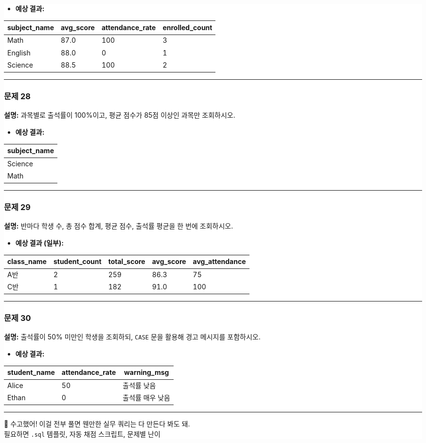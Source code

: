 - **예상 결과:**

| subject_name | avg_score | attendance_rate | enrolled_count |
|--------------|-----------|------------------|----------------|
| Math         | 87.0      | 100              | 3              |
| English      | 88.0      | 0                | 1              |
| Science      | 88.5      | 100              | 2              |

---

### 문제 28  
**설명:** 과목별로 출석률이 100%이고, 평균 점수가 85점 이상인 과목만 조회하시오.

- **예상 결과:**

| subject_name |
|--------------|
| Science      |
| Math         |

---

### 문제 29  
**설명:** 반마다 학생 수, 총 점수 합계, 평균 점수, 출석률 평균을 한 번에 조회하시오.

- **예상 결과 (일부):**

| class_name | student_count | total_score | avg_score | avg_attendance |
|------------|----------------|-------------|-----------|----------------|
| A반        | 2              | 259         | 86.3      | 75             |
| C반        | 1              | 182         | 91.0      | 100            |

---

### 문제 30  
**설명:** 출석률이 50% 미만인 학생을 조회하되, `CASE` 문을 활용해 경고 메시지를 포함하시오.

- **예상 결과:**

| student_name | attendance_rate | warning_msg         |
|--------------|------------------|----------------------|
| Alice        | 50               | 출석률 낮음         |
| Ethan        | 0                | 출석률 매우 낮음    |

---

🥵 수고했어! 이걸 전부 풀면 웬만한 실무 쿼리는 다 만든다 봐도 돼.  
필요하면 `.sql` 템플릿, 자동 채점 스크립트, 문제별 난이

